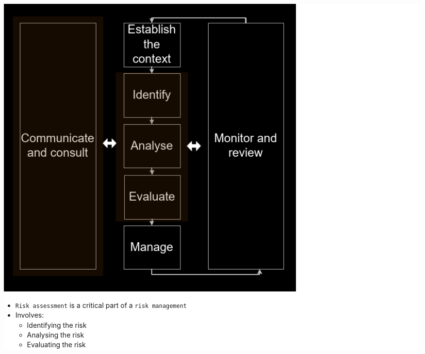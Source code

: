   <IMG src="./assets/w4-risk/example33.jpg" alt="assessment" width=70%/>
</p>

* `Risk assessment` is a critical part of a `risk management`
* Involves:
  * Identifying the risk
  * Analysing the risk
  * Evaluating the risk

<p align="center">